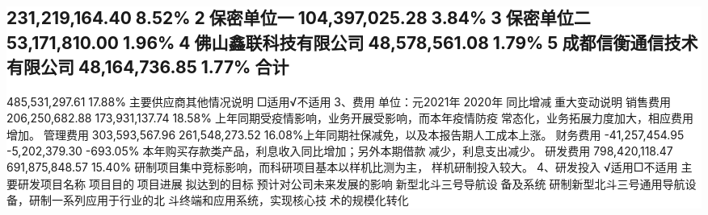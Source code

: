 231,219,164.40
8.52%
2
保密单位一
104,397,025.28
3.84%
3
保密单位二
53,171,810.00
1.96%
4
佛山鑫联科技有限公司
48,578,561.08
1.79%
5
成都信衡通信技术有限公司
48,164,736.85
1.77%
合计
--
485,531,297.61
17.88%
主要供应商其他情况说明
□适用√不适用
3、费用
单位：元2021年
2020年
同比增减
重大变动说明
销售费用
206,250,682.88
173,931,137.74
18.58%
上年同期受疫情影响，业务开展受影响，而本年疫情防疫
常态化，业务拓展力度加大，相应费用增加。
管理费用
303,593,567.96
261,548,273.52
16.08%上年同期社保减免，以及本报告期人工成本上涨。
财务费用
-41,257,454.95
-5,202,379.30
-693.05%
本年购买存款类产品，利息收入同比增加；另外本期借款
减少，利息支出减少。
研发费用
798,420,118.47
691,875,848.57
15.40%
研制项目集中竞标影响，而科研项目基本以样机比测为主，
样机研制投入较大。
4、研发投入
√适用□不适用
主要研发项目名称
项目目的
项目进展
拟达到的目标
预计对公司未来发展的影响
新型北斗三号导航设
备及系统
研制新型北斗三号通用导航设
备，研制一系列应用于行业的北
斗终端和应用系统，实现核心技
术的规模化转化